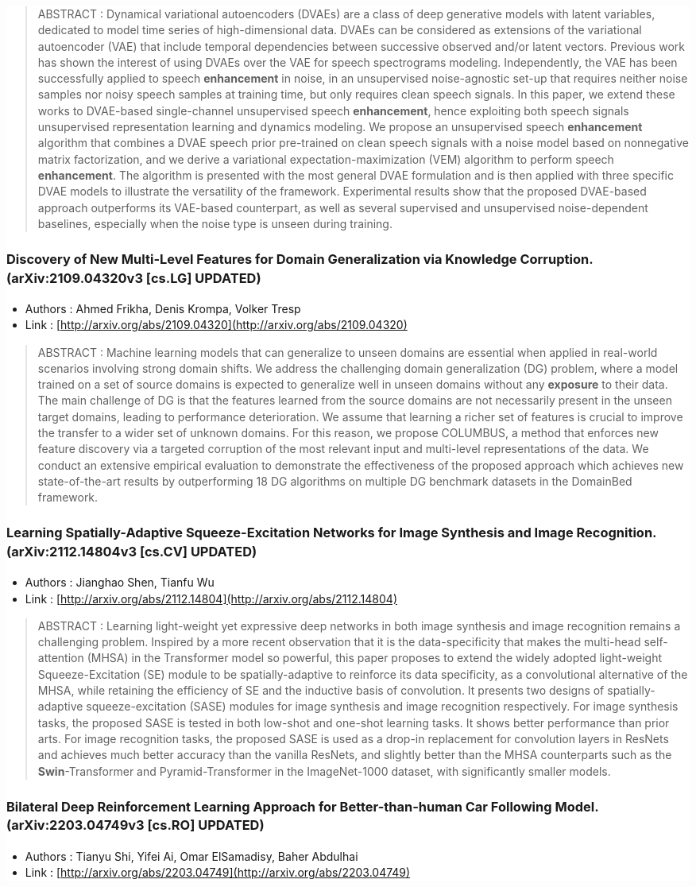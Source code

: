 > ABSTRACT  :  Dynamical variational autoencoders (DVAEs) are a class of deep generative models with latent variables, dedicated to model time series of high-dimensional data. DVAEs can be considered as extensions of the variational autoencoder (VAE) that include temporal dependencies between successive observed and/or latent vectors. Previous work has shown the interest of using DVAEs over the VAE for speech spectrograms modeling. Independently, the VAE has been successfully applied to speech **enhancement** in noise, in an unsupervised noise-agnostic set-up that requires neither noise samples nor noisy speech samples at training time, but only requires clean speech signals. In this paper, we extend these works to DVAE-based single-channel unsupervised speech **enhancement**, hence exploiting both speech signals unsupervised representation learning and dynamics modeling. We propose an unsupervised speech **enhancement** algorithm that combines a DVAE speech prior pre-trained on clean speech signals with a noise model based on nonnegative matrix factorization, and we derive a variational expectation-maximization (VEM) algorithm to perform speech **enhancement**. The algorithm is presented with the most general DVAE formulation and is then applied with three specific DVAE models to illustrate the versatility of the framework. Experimental results show that the proposed DVAE-based approach outperforms its VAE-based counterpart, as well as several supervised and unsupervised noise-dependent baselines, especially when the noise type is unseen during training.  
### Discovery of New Multi-Level Features for Domain Generalization via Knowledge Corruption. (arXiv:2109.04320v3 [cs.LG] UPDATED)
- Authors : Ahmed Frikha, Denis Krompa, Volker Tresp
- Link : [http://arxiv.org/abs/2109.04320](http://arxiv.org/abs/2109.04320)
> ABSTRACT  :  Machine learning models that can generalize to unseen domains are essential when applied in real-world scenarios involving strong domain shifts. We address the challenging domain generalization (DG) problem, where a model trained on a set of source domains is expected to generalize well in unseen domains without any **exposure** to their data. The main challenge of DG is that the features learned from the source domains are not necessarily present in the unseen target domains, leading to performance deterioration. We assume that learning a richer set of features is crucial to improve the transfer to a wider set of unknown domains. For this reason, we propose COLUMBUS, a method that enforces new feature discovery via a targeted corruption of the most relevant input and multi-level representations of the data. We conduct an extensive empirical evaluation to demonstrate the effectiveness of the proposed approach which achieves new state-of-the-art results by outperforming 18 DG algorithms on multiple DG benchmark datasets in the DomainBed framework.  
### Learning Spatially-Adaptive Squeeze-Excitation Networks for Image Synthesis and Image Recognition. (arXiv:2112.14804v3 [cs.CV] UPDATED)
- Authors : Jianghao Shen, Tianfu Wu
- Link : [http://arxiv.org/abs/2112.14804](http://arxiv.org/abs/2112.14804)
> ABSTRACT  :  Learning light-weight yet expressive deep networks in both image synthesis and image recognition remains a challenging problem. Inspired by a more recent observation that it is the data-specificity that makes the multi-head self-attention (MHSA) in the Transformer model so powerful, this paper proposes to extend the widely adopted light-weight Squeeze-Excitation (SE) module to be spatially-adaptive to reinforce its data specificity, as a convolutional alternative of the MHSA, while retaining the efficiency of SE and the inductive basis of convolution. It presents two designs of spatially-adaptive squeeze-excitation (SASE) modules for image synthesis and image recognition respectively. For image synthesis tasks, the proposed SASE is tested in both low-shot and one-shot learning tasks. It shows better performance than prior arts. For image recognition tasks, the proposed SASE is used as a drop-in replacement for convolution layers in ResNets and achieves much better accuracy than the vanilla ResNets, and slightly better than the MHSA counterparts such as the **Swin**-Transformer and Pyramid-Transformer in the ImageNet-1000 dataset, with significantly smaller models.  
### **Bilateral** Deep Reinforcement Learning Approach for Better-than-human Car Following Model. (arXiv:2203.04749v3 [cs.RO] UPDATED)
- Authors : Tianyu Shi, Yifei Ai, Omar ElSamadisy, Baher Abdulhai
- Link : [http://arxiv.org/abs/2203.04749](http://arxiv.org/abs/2203.04749)